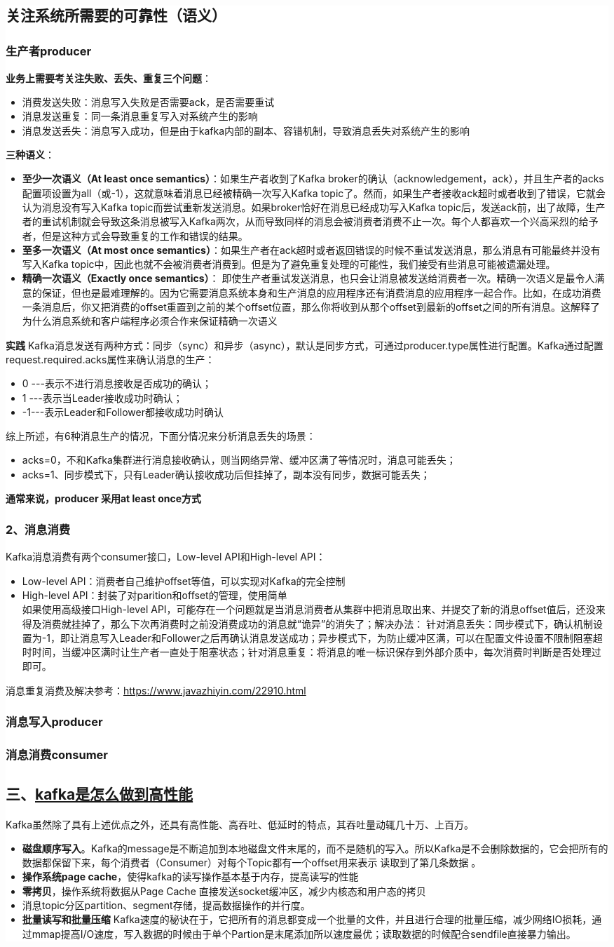
## 关注系统所需要的可靠性（语义）
### 生产者producer
**业务上需要考关注失败、丢失、重复三个问题**：
- 消费发送失败：消息写入失败是否需要ack，是否需要重试
- 消息发送重复：同一条消息重复写入对系统产生的影响
- 消息发送丢失：消息写入成功，但是由于kafka内部的副本、容错机制，导致消息丢失对系统产生的影响

**三种语义**：

- **至少一次语义（At least once semantics）**：如果生产者收到了Kafka broker的确认（acknowledgement，ack），并且生产者的acks配置项设置为all（或-1），这就意味着消息已经被精确一次写入Kafka topic了。然而，如果生产者接收ack超时或者收到了错误，它就会认为消息没有写入Kafka topic而尝试重新发送消息。如果broker恰好在消息已经成功写入Kafka topic后，发送ack前，出了故障，生产者的重试机制就会导致这条消息被写入Kafka两次，从而导致同样的消息会被消费者消费不止一次。每个人都喜欢一个兴高采烈的给予者，但是这种方式会导致重复的工作和错误的结果。
- **至多一次语义（At most once semantics）**：如果生产者在ack超时或者返回错误的时候不重试发送消息，那么消息有可能最终并没有写入Kafka topic中，因此也就不会被消费者消费到。但是为了避免重复处理的可能性，我们接受有些消息可能被遗漏处理。
- **精确一次语义（Exactly once semantics）**： 即使生产者重试发送消息，也只会让消息被发送给消费者一次。精确一次语义是最令人满意的保证，但也是最难理解的。因为它需要消息系统本身和生产消息的应用程序还有消费消息的应用程序一起合作。比如，在成功消费一条消息后，你又把消费的offset重置到之前的某个offset位置，那么你将收到从那个offset到最新的offset之间的所有消息。这解释了为什么消息系统和客户端程序必须合作来保证精确一次语义

**实践**
Kafka消息发送有两种方式：同步（sync）和异步（async），默认是同步方式，可通过producer.type属性进行配置。Kafka通过配置request.required.acks属性来确认消息的生产：
- 0 ---表示不进行消息接收是否成功的确认；
- 1 ---表示当Leader接收成功时确认；
- -1---表示Leader和Follower都接收成功时确认

综上所述，有6种消息生产的情况，下面分情况来分析消息丢失的场景：
- acks=0，不和Kafka集群进行消息接收确认，则当网络异常、缓冲区满了等情况时，消息可能丢失；
- acks=1、同步模式下，只有Leader确认接收成功后但挂掉了，副本没有同步，数据可能丢失；

**通常来说，producer 采用at least once方式**

### 2、消息消费

Kafka消息消费有两个consumer接口，Low-level API和High-level API：
- Low-level API：消费者自己维护offset等值，可以实现对Kafka的完全控制
- High-level API：封装了对parition和offset的管理，使用简单  
  如果使用高级接口High-level API，可能存在一个问题就是当消息消费者从集群中把消息取出来、并提交了新的消息offset值后，还没来得及消费就挂掉了，那么下次再消费时之前没消费成功的消息就“诡异”的消失了；解决办法：
针对消息丢失：同步模式下，确认机制设置为-1，即让消息写入Leader和Follower之后再确认消息发送成功；异步模式下，为防止缓冲区满，可以在配置文件设置不限制阻塞超时时间，当缓冲区满时让生产者一直处于阻塞状态；针对消息重复：将消息的唯一标识保存到外部介质中，每次消费时判断是否处理过即可。

消息重复消费及解决参考：https://www.javazhiyin.com/22910.html

### 消息写入producer

### 消息消费consumer

## 三、[kafka是怎么做到高性能](https://blog.csdn.net/kzadmxz/article/details/101576401)
Kafka虽然除了具有上述优点之外，还具有高性能、高吞吐、低延时的特点，其吞吐量动辄几十万、上百万。
- **磁盘顺序写入**。Kafka的message是不断追加到本地磁盘文件末尾的，而不是随机的写入。所以Kafka是不会删除数据的，它会把所有的数据都保留下来，每个消费者（Consumer）对每个Topic都有一个offset用来表示 读取到了第几条数据 。
- **操作系统page cache**，使得kafka的读写操作基本基于内存，提高读写的性能
- **零拷贝**，操作系统将数据从Page Cache 直接发送socket缓冲区，减少内核态和用户态的拷贝
-  消息topic分区partition、segment存储，提高数据操作的并行度。
-  **批量读写和批量压缩**
Kafka速度的秘诀在于，它把所有的消息都变成一个批量的文件，并且进行合理的批量压缩，减少网络IO损耗，通过mmap提高I/O速度，写入数据的时候由于单个Partion是末尾添加所以速度最优；读取数据的时候配合sendfile直接暴力输出。

